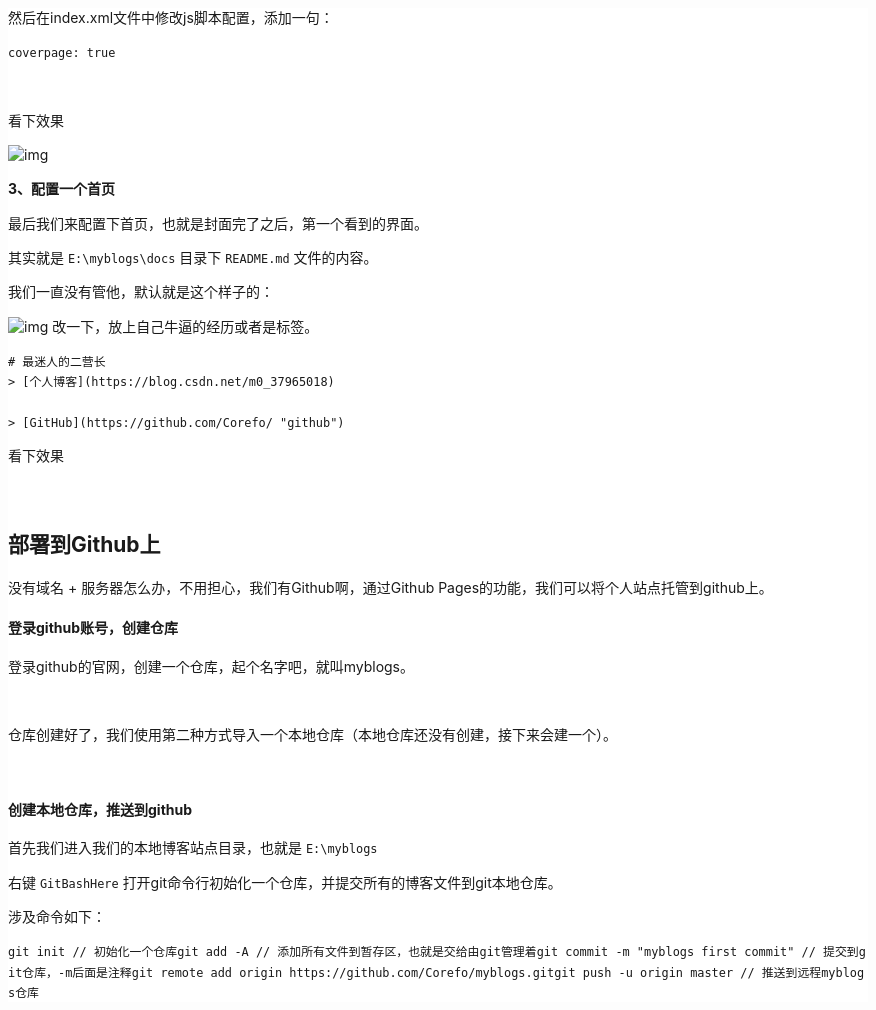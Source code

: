 然后在index.xml文件中修改js脚本配置，添加一句：

```
coverpage: true
```

![img](data:image/gif;base64,iVBORw0KGgoAAAANSUhEUgAAAAEAAAABCAYAAAAfFcSJAAAADUlEQVQImWNgYGBgAAAABQABh6FO1AAAAABJRU5ErkJggg==)

看下效果

![img](新建文本文档.assets/640)

**3、配置一个首页**

最后我们来配置下首页，也就是封面完了之后，第一个看到的界面。

其实就是 `E:\myblogs\docs` 目录下 `README.md` 文件的内容。

我们一直没有管他，默认就是这个样子的：

![img](新建文本文档.assets/640) 改一下，放上自己牛逼的经历或者是标签。

```
# 最迷人的二营长
> [个人博客](https://blog.csdn.net/m0_37965018)

> [GitHub](https://github.com/Corefo/ "github")
```

看下效果

![img](data:image/gif;base64,iVBORw0KGgoAAAANSUhEUgAAAAEAAAABCAYAAAAfFcSJAAAADUlEQVQImWNgYGBgAAAABQABh6FO1AAAAABJRU5ErkJggg==)

## 部署到Github上

没有域名 + 服务器怎么办，不用担心，我们有Github啊，通过Github Pages的功能，我们可以将个人站点托管到github上。

#### 登录github账号，创建仓库

登录github的官网，创建一个仓库，起个名字吧，就叫myblogs。

![img](data:image/gif;base64,iVBORw0KGgoAAAANSUhEUgAAAAEAAAABCAYAAAAfFcSJAAAADUlEQVQImWNgYGBgAAAABQABh6FO1AAAAABJRU5ErkJggg==)

仓库创建好了，我们使用第二种方式导入一个本地仓库（本地仓库还没有创建，接下来会建一个）。

![img](data:image/gif;base64,iVBORw0KGgoAAAANSUhEUgAAAAEAAAABCAYAAAAfFcSJAAAADUlEQVQImWNgYGBgAAAABQABh6FO1AAAAABJRU5ErkJggg==)

#### 创建本地仓库，推送到github

首先我们进入我们的本地博客站点目录，也就是 `E:\myblogs`

右键 `GitBashHere` 打开git命令行初始化一个仓库，并提交所有的博客文件到git本地仓库。

涉及命令如下：

```
git init // 初始化一个仓库git add -A // 添加所有文件到暂存区，也就是交给由git管理着git commit -m "myblogs first commit" // 提交到git仓库，-m后面是注释git remote add origin https://github.com/Corefo/myblogs.gitgit push -u origin master // 推送到远程myblogs仓库
```
